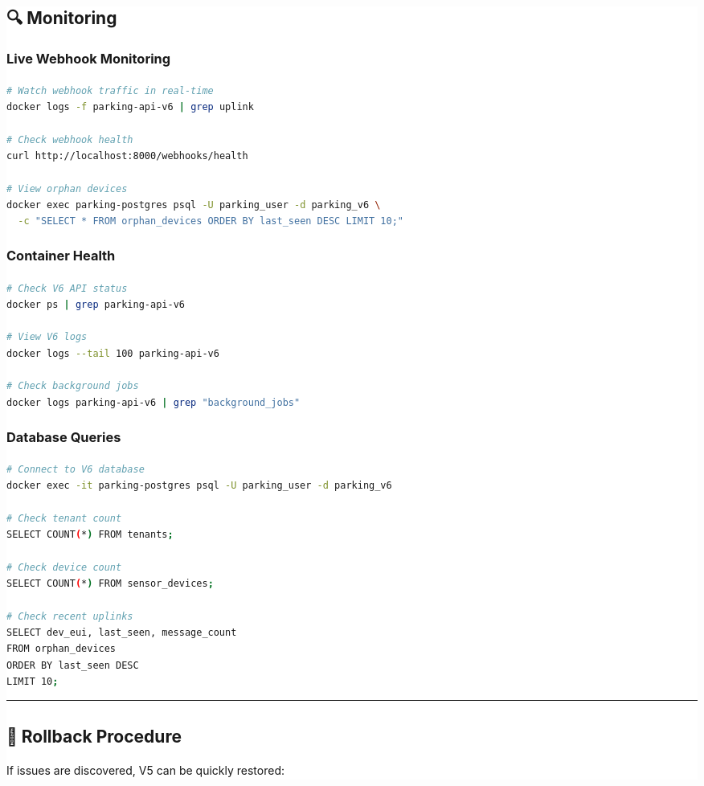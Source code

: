 
## 🔍 Monitoring

### Live Webhook Monitoring
```bash
# Watch webhook traffic in real-time
docker logs -f parking-api-v6 | grep uplink

# Check webhook health
curl http://localhost:8000/webhooks/health

# View orphan devices
docker exec parking-postgres psql -U parking_user -d parking_v6 \
  -c "SELECT * FROM orphan_devices ORDER BY last_seen DESC LIMIT 10;"
```

### Container Health
```bash
# Check V6 API status
docker ps | grep parking-api-v6

# View V6 logs
docker logs --tail 100 parking-api-v6

# Check background jobs
docker logs parking-api-v6 | grep "background_jobs"
```

### Database Queries
```bash
# Connect to V6 database
docker exec -it parking-postgres psql -U parking_user -d parking_v6

# Check tenant count
SELECT COUNT(*) FROM tenants;

# Check device count
SELECT COUNT(*) FROM sensor_devices;

# Check recent uplinks
SELECT dev_eui, last_seen, message_count
FROM orphan_devices
ORDER BY last_seen DESC
LIMIT 10;
```

---

## 🔄 Rollback Procedure

If issues are discovered, V5 can be quickly restored:
